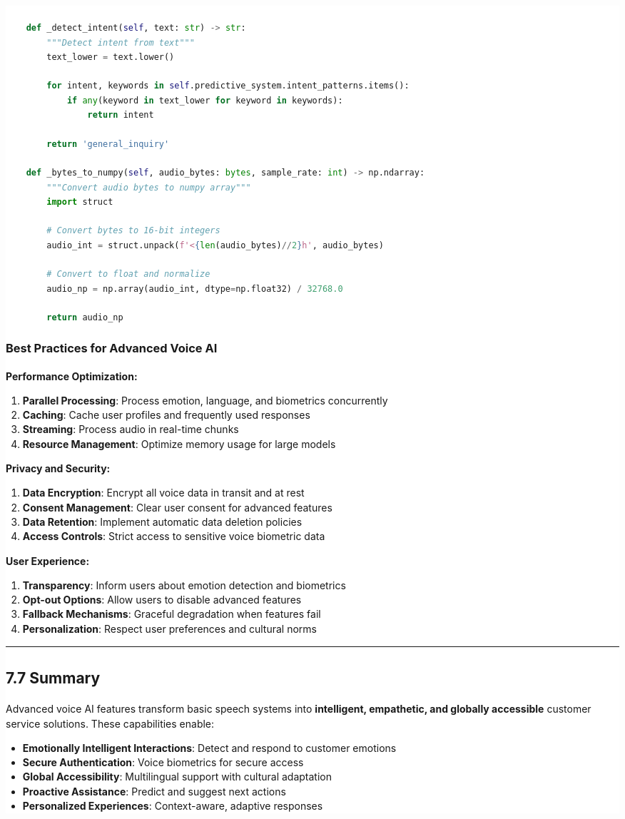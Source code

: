 ```python
    
    def _detect_intent(self, text: str) -> str:
        """Detect intent from text"""
        text_lower = text.lower()
        
        for intent, keywords in self.predictive_system.intent_patterns.items():
            if any(keyword in text_lower for keyword in keywords):
                return intent
        
        return 'general_inquiry'
    
    def _bytes_to_numpy(self, audio_bytes: bytes, sample_rate: int) -> np.ndarray:
        """Convert audio bytes to numpy array"""
        import struct
        
        # Convert bytes to 16-bit integers
        audio_int = struct.unpack(f'<{len(audio_bytes)//2}h', audio_bytes)
        
        # Convert to float and normalize
        audio_np = np.array(audio_int, dtype=np.float32) / 32768.0
        
        return audio_np
```

### Best Practices for Advanced Voice AI

**Performance Optimization:**
1. **Parallel Processing**: Process emotion, language, and biometrics concurrently
2. **Caching**: Cache user profiles and frequently used responses
3. **Streaming**: Process audio in real-time chunks
4. **Resource Management**: Optimize memory usage for large models

**Privacy and Security:**
1. **Data Encryption**: Encrypt all voice data in transit and at rest
2. **Consent Management**: Clear user consent for advanced features
3. **Data Retention**: Implement automatic data deletion policies
4. **Access Controls**: Strict access to sensitive voice biometric data

**User Experience:**
1. **Transparency**: Inform users about emotion detection and biometrics
2. **Opt-out Options**: Allow users to disable advanced features
3. **Fallback Mechanisms**: Graceful degradation when features fail
4. **Personalization**: Respect user preferences and cultural norms

---

## 7.7 Summary

Advanced voice AI features transform basic speech systems into **intelligent, empathetic, and globally accessible** customer service solutions. These capabilities enable:

- **Emotionally Intelligent Interactions**: Detect and respond to customer emotions
- **Secure Authentication**: Voice biometrics for secure access
- **Global Accessibility**: Multilingual support with cultural adaptation
- **Proactive Assistance**: Predict and suggest next actions
- **Personalized Experiences**: Context-aware, adaptive responses

